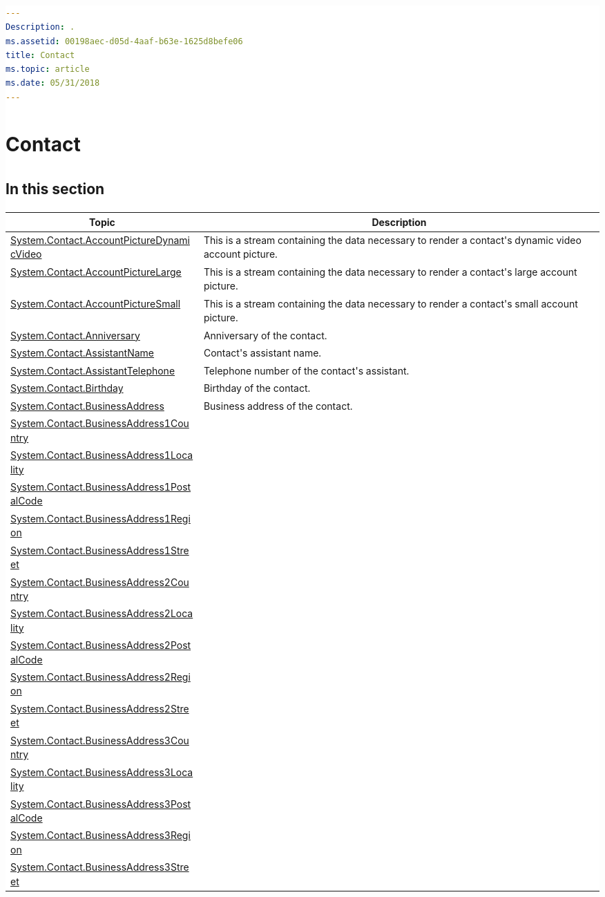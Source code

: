 ```yaml
---
Description: .
ms.assetid: 00198aec-d05d-4aaf-b63e-1625d8befe06
title: Contact
ms.topic: article
ms.date: 05/31/2018
---
```


# Contact

## In this section



| Topic                                                                                                                   | Description                                                                                                    |
|-------------------------------------------------------------------------------------------------------------------------|----------------------------------------------------------------------------------------------------------------|
| [System.Contact.AccountPictureDynamicVideo](props-system-contact-accountpicturedynamicvideo.md)<br/>             | This is a stream containing the data necessary to render a contact's dynamic video account picture.<br/> |
| [System.Contact.AccountPictureLarge](props-system-contact-accountpicturelarge.md)<br/>                           | This is a stream containing the data necessary to render a contact's large account picture.<br/>         |
| [System.Contact.AccountPictureSmall](props-system-contact-accountpicturesmall.md)<br/>                           | This is a stream containing the data necessary to render a contact's small account picture.<br/>         |
| [System.Contact.Anniversary](./props-system-contact-anniversary.md)<br/>                                    | Anniversary of the contact.<br/>                                                                         |
| [System.Contact.AssistantName](./props-system-contact-assistantname.md)<br/>                                | Contact's assistant name.<br/>                                                                           |
| [System.Contact.AssistantTelephone](./props-system-contact-assistanttelephone.md)<br/>                      | Telephone number of the contact's assistant.<br/>                                                        |
| [System.Contact.Birthday](./props-system-contact-birthday.md)<br/>                                          | Birthday of the contact.<br/>                                                                            |
| [System.Contact.BusinessAddress](./props-system-contact-businessaddress.md)<br/>                            | Business address of the contact.<br/>                                                                    |
| [System.Contact.BusinessAddress1Country](props-system-contact-businessaddress1country.md)<br/>                   |                                                                                                                |
| [System.Contact.BusinessAddress1Locality](props-system-contact-businessaddress1locality.md)<br/>                 |                                                                                                                |
| [System.Contact.BusinessAddress1PostalCode](props-system-contact-businessaddress1postalcode.md)<br/>             |                                                                                                                |
| [System.Contact.BusinessAddress1Region](props-system-contact-businessaddress1region.md)<br/>                     |                                                                                                                |
| [System.Contact.BusinessAddress1Street](props-system-contact-businessaddress1street.md)<br/>                     |                                                                                                                |
| [System.Contact.BusinessAddress2Country](props-system-contact-businessaddress2country.md)<br/>                   |                                                                                                                |
| [System.Contact.BusinessAddress2Locality](props-system-contact-businessaddress2locality.md)<br/>                 |                                                                                                                |
| [System.Contact.BusinessAddress2PostalCode](props-system-contact-businessaddress2postalcode.md)<br/>             |                                                                                                                |
| [System.Contact.BusinessAddress2Region](props-system-contact-businessaddress2region.md)<br/>                     |                                                                                                                |
| [System.Contact.BusinessAddress2Street](props-system-contact-businessaddress2street.md)<br/>                     |                                                                                                                |
| [System.Contact.BusinessAddress3Country](props-system-contact-businessaddress3country.md)<br/>                   |                                                                                                                |
| [System.Contact.BusinessAddress3Locality](props-system-contact-businessaddress3locality.md)<br/>                 |                                                                                                                |
| [System.Contact.BusinessAddress3PostalCode](props-system-contact-businessaddress3postalcode.md)<br/>             |                                                                                                                |
| [System.Contact.BusinessAddress3Region](props-system-contact-businessaddress3region.md)<br/>                     |                                                                                                                |
| [System.Contact.BusinessAddress3Street](props-system-contact-businessaddress3street.md)<br/>                     |                                                                                                                |